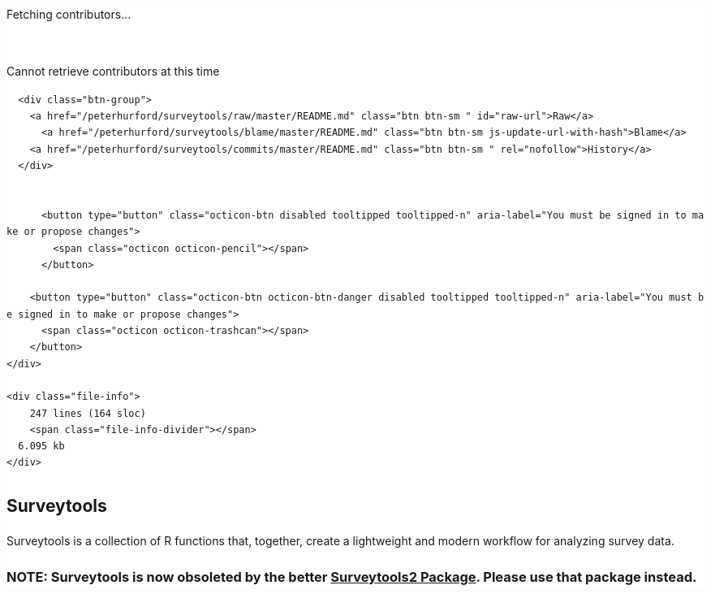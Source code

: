<include-fragment class="commit commit-loader file-history-tease" src="/peterhurford/surveytools/contributors/master/README.md">
  <div class="file-history-tease-header">
    Fetching contributors&hellip;
  </div>

  <div class="participation">
    <p class="loader-loading"><img alt="" height="16" src="https://assets-cdn.github.com/assets/spinners/octocat-spinner-32-EAF2F5-0bdc57d34b85c4a4de9d0d1db10cd70e8a95f33ff4f46c5a8c48b4bf4e5a9abe.gif" width="16" /></p>
    <p class="loader-error">Cannot retrieve contributors at this time</p>
  </div>
</include-fragment>
<div class="file">
  <div class="file-header">
    <div class="file-actions">

      <div class="btn-group">
        <a href="/peterhurford/surveytools/raw/master/README.md" class="btn btn-sm " id="raw-url">Raw</a>
          <a href="/peterhurford/surveytools/blame/master/README.md" class="btn btn-sm js-update-url-with-hash">Blame</a>
        <a href="/peterhurford/surveytools/commits/master/README.md" class="btn btn-sm " rel="nofollow">History</a>
      </div>


          <button type="button" class="octicon-btn disabled tooltipped tooltipped-n" aria-label="You must be signed in to make or propose changes">
            <span class="octicon octicon-pencil"></span>
          </button>

        <button type="button" class="octicon-btn octicon-btn-danger disabled tooltipped tooltipped-n" aria-label="You must be signed in to make or propose changes">
          <span class="octicon octicon-trashcan"></span>
        </button>
    </div>

    <div class="file-info">
        247 lines (164 sloc)
        <span class="file-info-divider"></span>
      6.095 kb
    </div>
  </div>
    <div id="readme" class="blob instapaper_body">
    <article class="markdown-body entry-content" itemprop="mainContentOfPage"><h2>
<a id="user-content-surveytools" class="anchor" href="#surveytools" aria-hidden="true"><span class="octicon octicon-link"></span></a>Surveytools</h2>

<p>Surveytools is a collection of R functions that, together, create a lightweight and modern workflow for analyzing survey data.  </p>

<h3>
<a id="user-content-note-surveytools-is-now-obsoleted-by-the-better-surveytools2-package--please-use-that-package-instead" class="anchor" href="#note-surveytools-is-now-obsoleted-by-the-better-surveytools2-package--please-use-that-package-instead" aria-hidden="true"><span class="octicon octicon-link"></span></a>NOTE: Surveytools is now obsoleted by the better <a href="http://www.github.com/peterhurford/surveytools2">Surveytools2 Package</a>.  Please use that package instead.</h3>
